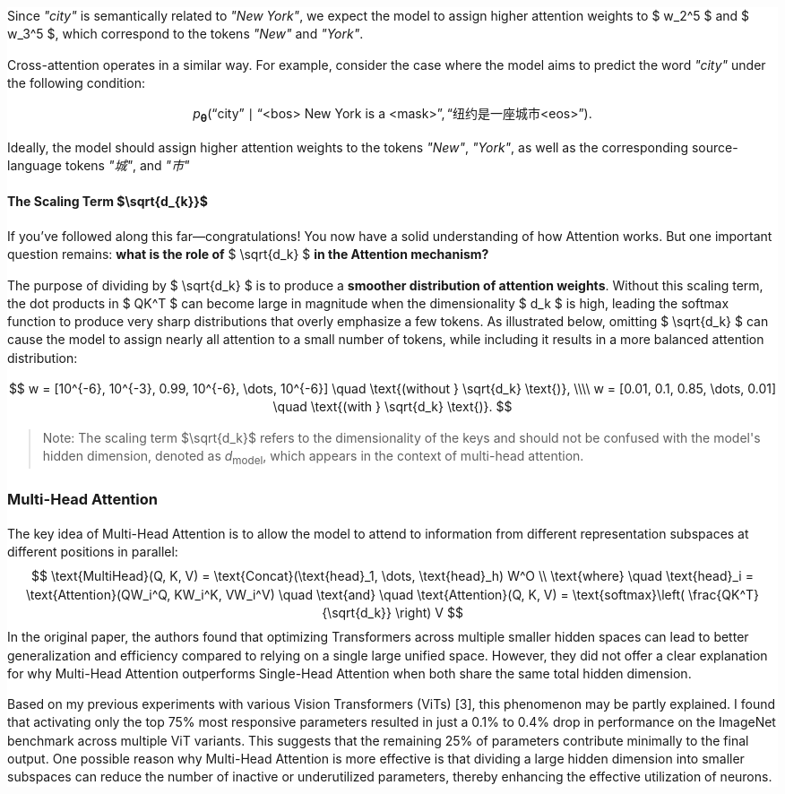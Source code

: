 Since *"city"* is semantically related to *"New York"*, we expect the model to assign higher attention weights to $ w_2^5 $ and $ w_3^5 $, which correspond to the tokens *"New"* and *"York"*.

Cross-attention operates in a similar way. For example, consider the case where the model aims to predict the word *"city"* under the following condition:

$$
p_{\boldsymbol{\theta}}(\text{``city''} \mid \text{``<bos> New York is a <mask>''}, \text{``纽约是一座城市<eos>''}).
$$

Ideally, the model should assign higher attention weights to the tokens *"New"*, *"York"*, as well as the corresponding source-language tokens *"城"*, and *"市"*



#### The Scaling Term $\sqrt{d_{k}}$

If you’ve followed along this far—congratulations! You now have a solid understanding of how Attention works. But one important question remains: **what is the role of** $ \sqrt{d_k} $ **in the Attention mechanism?**

The purpose of dividing by $ \sqrt{d_k} $ is to produce a **smoother distribution of attention weights**. Without this scaling term, the dot products in $ QK^T $ can become large in magnitude when the dimensionality $ d_k $ is high, leading the softmax function to produce very sharp distributions that overly emphasize a few tokens. As illustrated below, omitting $ \sqrt{d_k} $ can cause the model to assign nearly all attention to a small number of tokens, while including it results in a more balanced attention distribution:

$$
w = [10^{-6}, 10^{-3}, 0.99,  10^{-6}, \dots, 10^{-6}] \quad \text{(without } \sqrt{d_k} \text{)}, \\\\
w = [0.01, 0.1, 0.85, \dots, 0.01] \quad \text{(with } \sqrt{d_k} \text{)}.
$$

> Note: The scaling term $\sqrt{d_k}$ refers to the dimensionality of the keys and should not be confused with the model's hidden dimension, denoted as $d_{\text{model}}$, which appears in the context of multi-head attention.



### Multi-Head Attention

The key idea of Multi-Head Attention is to allow the model to attend to information from different representation subspaces at different positions in parallel:
$$
\text{MultiHead}(Q, K, V) = \text{Concat}(\text{head}_1, \dots, \text{head}_h) W^O \\
\text{where} \quad \text{head}_i = \text{Attention}(QW_i^Q, KW_i^K, VW_i^V) \quad
\text{and} \quad \text{Attention}(Q, K, V) = \text{softmax}\left( \frac{QK^T}{\sqrt{d_k}} \right) V
$$
In the original paper, the authors found that optimizing Transformers across multiple smaller hidden spaces can lead to better generalization and efficiency compared to relying on a single large unified space. However, they did not offer a clear explanation for why Multi-Head Attention outperforms Single-Head Attention when both share the same total hidden dimension.

Based on my previous experiments with various Vision Transformers (ViTs) [3], this phenomenon may be partly explained. I found that activating only the top 75% most responsive parameters resulted in just a 0.1% to 0.4% drop in performance on the ImageNet benchmark across multiple ViT variants. This suggests that the remaining 25% of parameters contribute minimally to the final output. One possible reason why Multi-Head Attention is more effective is that dividing a large hidden dimension into smaller subspaces can reduce the number of inactive or underutilized parameters, thereby enhancing the effective utilization of neurons.
